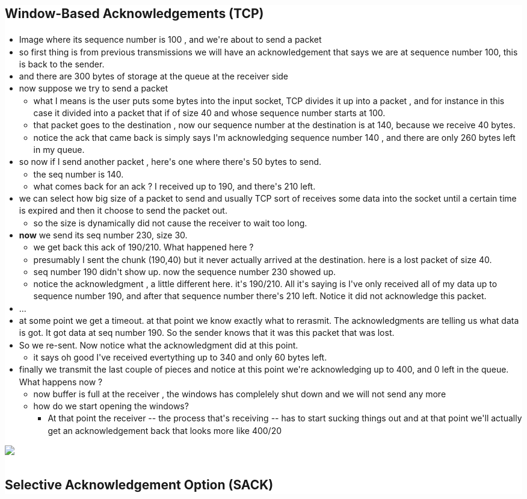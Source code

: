 <h2 id="752bf5ab4629c71fba6167a3b3252d10"></h2>


## Window-Based Acknowledgements (TCP)

- Image where its sequence number is 100 , and we're about to send a packet
- so first thing is from previous transmissions we will have an acknowledgement that says we are at sequence number 100, this is back to the sender. 
- and there are 300 bytes of storage at the queue at the receiver side
- now suppose we try to send a packet
    - what I means is the user puts some bytes into the input socket, TCP divides it up into a packet , and for instance in this case it divided into a packet that if of size 40 and whose sequence number starts at 100.
    - that packet goes to the destination , now our sequence number at the destination is at 140, because we receive 40 bytes.
    - notice the ack that came back is simply says I'm acknowledging sequence number 140 , and there are only 260 bytes left in my queue. 
- so now if I send another packet , here's one where there's 50 bytes to send. 
    - the seq number is 140. 
    - what comes back for an ack ? I received up to 190, and there's 210 left. 
- we can select how big size of a packet to send and usually TCP sort of receives some data into the socket until a certain time is expired and then it choose to send the packet out. 
    - so the size is dynamically did not cause the receiver to wait too long. 
- **now** we send its seq number 230, size 30. 
    - we get back this ack of 190/210.  What happened here ? 
    - presumably I sent the chunk (190,40) but it never actually arrived at the destination.  here is a lost packet of size 40. 
    - seq number 190 didn't show up.  now the sequence number 230 showed up. 
    - notice the acknowledgment , a little different here. it's 190/210. All it's saying is I've only received all of my data up to sequence number 190, and after that sequence number there's 210 left.  Notice it did not acknowledge this packet. 
- ...
- at some point we get a timeout. at that point we know exactly what to rerasmit.  The acknowledgments are telling us what data is got. It got data at seq number 190. So the sender knows that it was this packet that was lost. 
- So we re-sent. Now notice what the acknowledgment did at this point. 
    - it says oh good I've received evertything up to 340 and only 60 bytes left. 
- finally we transmit the last couple of pieces and notice at this point we're acknowledging up to 400, and 0 left in the queue. What happens now ? 
    - now buffer is full at the receiver , the windows has complelely shut down and we will not send any more
    - how do we start opening the windows? 
        - At that point the receiver -- the process that's receiving -- has to start sucking things out and at that point we'll actually get an acknowledgement back that looks more like 400/20 




![](../imgs/os_network_window_based_ack_tcp.png)

<h2 id="19422d661bbc4ae1b85c110603cece66"></h2>


## Selective Acknowledgement Option (SACK)
